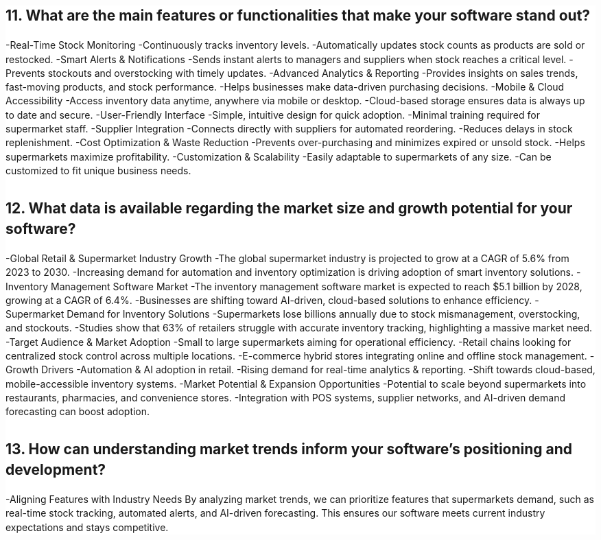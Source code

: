 ## 11. What are the main features or functionalities that make your software stand out?
  -Real-Time Stock Monitoring
    -Continuously tracks inventory levels.
    -Automatically updates stock counts as products are sold or restocked.
  -Smart Alerts & Notifications
    -Sends instant alerts to managers and suppliers when stock reaches a critical level.
    -Prevents stockouts and overstocking with timely updates.
  -Advanced Analytics & Reporting
    -Provides insights on sales trends, fast-moving products, and stock performance.
    -Helps businesses make data-driven purchasing decisions.
  -Mobile & Cloud Accessibility
    -Access inventory data anytime, anywhere via mobile or desktop.
    -Cloud-based storage ensures data is always up to date and secure.
  -User-Friendly Interface
    -Simple, intuitive design for quick adoption.
    -Minimal training required for supermarket staff.
  -Supplier Integration
    -Connects directly with suppliers for automated reordering.
    -Reduces delays in stock replenishment.
  -Cost Optimization & Waste Reduction
    -Prevents over-purchasing and minimizes expired or unsold stock.
    -Helps supermarkets maximize profitability.
  -Customization & Scalability
    -Easily adaptable to supermarkets of any size.
    -Can be customized to fit unique business needs.

## 12. What data is available regarding the market size and growth potential for your software?
  -Global Retail & Supermarket Industry Growth
    -The global supermarket industry is projected to grow at a CAGR of 5.6% from 2023 to 2030.
    -Increasing demand for automation and inventory optimization is driving adoption of smart inventory solutions.
  -Inventory Management Software Market
    -The inventory management software market is expected to reach $5.1 billion by 2028, growing at a CAGR of 6.4%.
    -Businesses are shifting toward AI-driven, cloud-based solutions to enhance efficiency.
  -Supermarket Demand for Inventory Solutions
    -Supermarkets lose billions annually due to stock mismanagement, overstocking, and stockouts.
    -Studies show that 63% of retailers struggle with accurate inventory tracking, highlighting a massive market need.
  -Target Audience & Market Adoption
    -Small to large supermarkets aiming for operational efficiency.
    -Retail chains looking for centralized stock control across multiple locations.
    -E-commerce hybrid stores integrating online and offline stock management.
  -Growth Drivers
    -Automation & AI adoption in retail.
    -Rising demand for real-time analytics & reporting.
    -Shift towards cloud-based, mobile-accessible inventory systems.
  -Market Potential & Expansion Opportunities
    -Potential to scale beyond supermarkets into restaurants, pharmacies, and convenience stores.
    -Integration with POS systems, supplier networks, and AI-driven demand forecasting can boost adoption.
## 13. How can understanding market trends inform your software’s positioning and development?
  -Aligning Features with Industry Needs
By analyzing market trends, we can prioritize features that supermarkets demand, such as real-time stock tracking, automated alerts, and AI-driven forecasting. This ensures our software meets current industry expectations and stays competitive.
